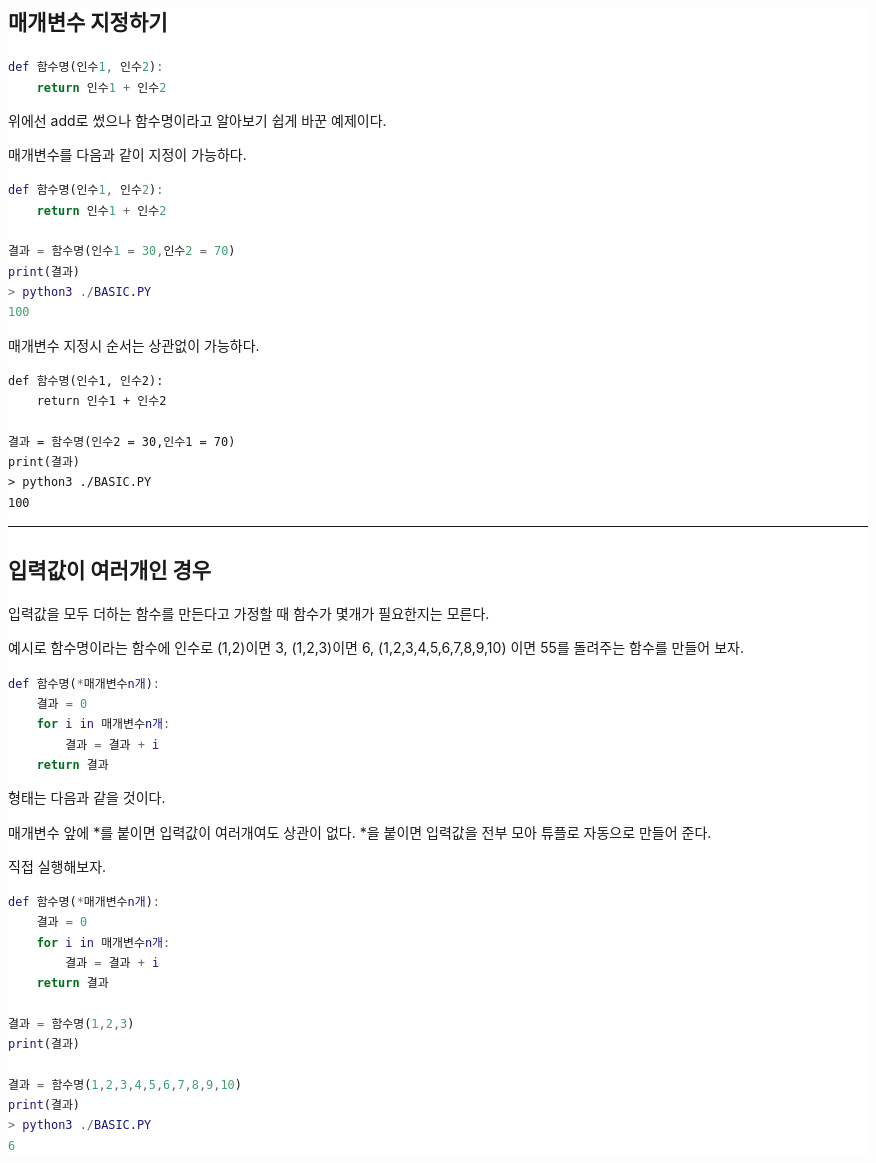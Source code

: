 
## 매개변수 지정하기

```m
def 함수명(인수1, 인수2):
    return 인수1 + 인수2
```

위에선 add로 썼으나 함수명이라고 알아보기 쉽게 바꾼 예제이다.

매개변수를 다음과 같이 지정이 가능하다.

```m
def 함수명(인수1, 인수2):
    return 인수1 + 인수2

결과 = 함수명(인수1 = 30,인수2 = 70)
print(결과)
> python3 ./BASIC.PY
100
```

매개변수 지정시 순서는 상관없이 가능하다.

```
def 함수명(인수1, 인수2):
    return 인수1 + 인수2

결과 = 함수명(인수2 = 30,인수1 = 70)
print(결과)
> python3 ./BASIC.PY
100
```

---

## 입력값이 여러개인 경우

입력값을 모두 더하는 함수를 만든다고 가정할 때 함수가 몇개가 필요한지는 모른다.

예시로 함수명이라는 함수에 인수로 (1,2)이면 3, (1,2,3)이면 6, (1,2,3,4,5,6,7,8,9,10) 이면 55를 돌려주는 함수를 만들어 보자.

```m
def 함수명(*매개변수n개):
    결과 = 0
    for i in 매개변수n개:
        결과 = 결과 + i
    return 결과
```

형태는 다음과 같을 것이다.

매개변수 앞에 *를 붙이면 입력값이 여러개여도 상관이 없다. *을 붙이면 입력값을 전부 모아 튜플로 자동으로 만들어 준다.

직접 실행해보자.

```m
def 함수명(*매개변수n개):
    결과 = 0
    for i in 매개변수n개:
        결과 = 결과 + i
    return 결과

결과 = 함수명(1,2,3)
print(결과)

결과 = 함수명(1,2,3,4,5,6,7,8,9,10)
print(결과)
> python3 ./BASIC.PY
6
```